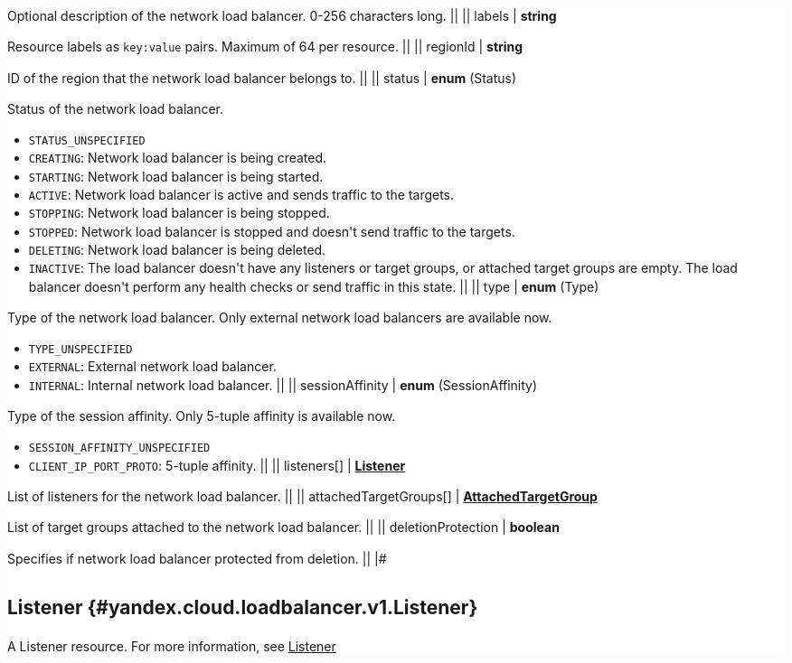Optional description of the network load balancer. 0-256 characters long. ||
|| labels | **string**

Resource labels as `` key:value `` pairs. Maximum of 64 per resource. ||
|| regionId | **string**

ID of the region that the network load balancer belongs to. ||
|| status | **enum** (Status)

Status of the network load balancer.

- `STATUS_UNSPECIFIED`
- `CREATING`: Network load balancer is being created.
- `STARTING`: Network load balancer is being started.
- `ACTIVE`: Network load balancer is active and sends traffic to the targets.
- `STOPPING`: Network load balancer is being stopped.
- `STOPPED`: Network load balancer is stopped and doesn't send traffic to the targets.
- `DELETING`: Network load balancer is being deleted.
- `INACTIVE`: The load balancer doesn't have any listeners or target groups, or
attached target groups are empty. The load balancer doesn't perform any health checks or
send traffic in this state. ||
|| type | **enum** (Type)

Type of the network load balancer. Only external network load balancers are available now.

- `TYPE_UNSPECIFIED`
- `EXTERNAL`: External network load balancer.
- `INTERNAL`: Internal network load balancer. ||
|| sessionAffinity | **enum** (SessionAffinity)

Type of the session affinity. Only 5-tuple affinity is available now.

- `SESSION_AFFINITY_UNSPECIFIED`
- `CLIENT_IP_PORT_PROTO`: 5-tuple affinity. ||
|| listeners[] | **[Listener](#yandex.cloud.loadbalancer.v1.Listener)**

List of listeners for the network load balancer. ||
|| attachedTargetGroups[] | **[AttachedTargetGroup](#yandex.cloud.loadbalancer.v1.AttachedTargetGroup)**

List of target groups attached to the network load balancer. ||
|| deletionProtection | **boolean**

Specifies if network load balancer protected from deletion. ||
|#

## Listener {#yandex.cloud.loadbalancer.v1.Listener}

A Listener resource. For more information, see [Listener](/docs/network-load-balancer/concepts/listener)
